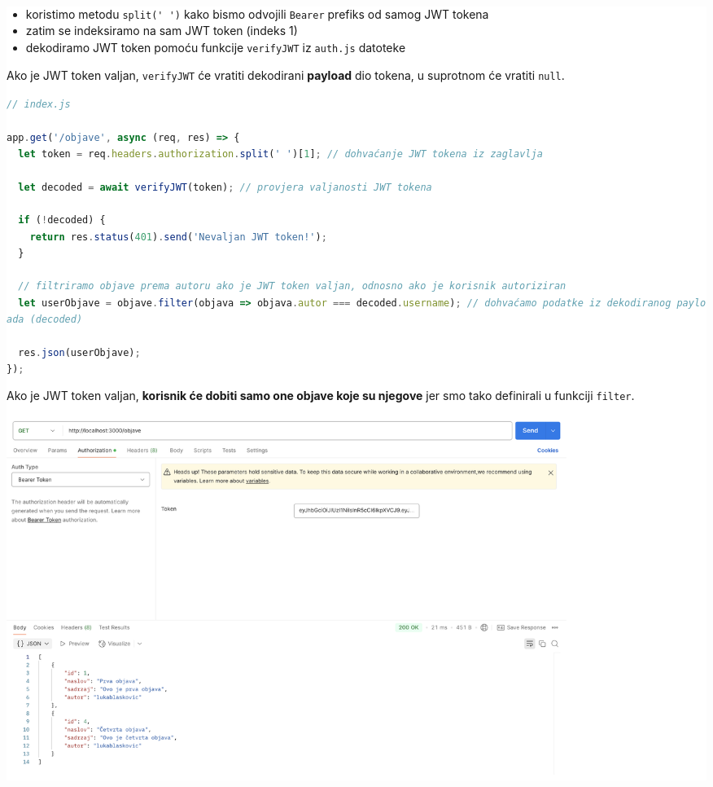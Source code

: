 - koristimo metodu `split(' ')` kako bismo odvojili `Bearer` prefiks od samog JWT tokena
- zatim se indeksiramo na sam JWT token (indeks 1)
- dekodiramo JWT token pomoću funkcije `verifyJWT` iz `auth.js` datoteke

Ako je JWT token valjan, `verifyJWT` će vratiti dekodirani **payload** dio tokena, u suprotnom će vratiti `null`.

```javascript
// index.js

app.get('/objave', async (req, res) => {
  let token = req.headers.authorization.split(' ')[1]; // dohvaćanje JWT tokena iz zaglavlja

  let decoded = await verifyJWT(token); // provjera valjanosti JWT tokena

  if (!decoded) {
    return res.status(401).send('Nevaljan JWT token!');
  }

  // filtriramo objave prema autoru ako je JWT token valjan, odnosno ako je korisnik autoriziran
  let userObjave = objave.filter(objava => objava.autor === decoded.username); // dohvaćamo podatke iz dekodiranog payloada (decoded)

  res.json(userObjave);
});
```

Ako je JWT token valjan, **korisnik će dobiti samo one objave koje su njegove** jer smo tako definirali u funkciji `filter`.

<img src="https://github.com/lukablaskovic/FIPU-WA/blob/main/WA7%20-%20Autentifikacija%20i%20autorizacija%20zahtjeva/screenshots/auth_sim/korak_6.png?raw=true" style="width:80%;"></img>
